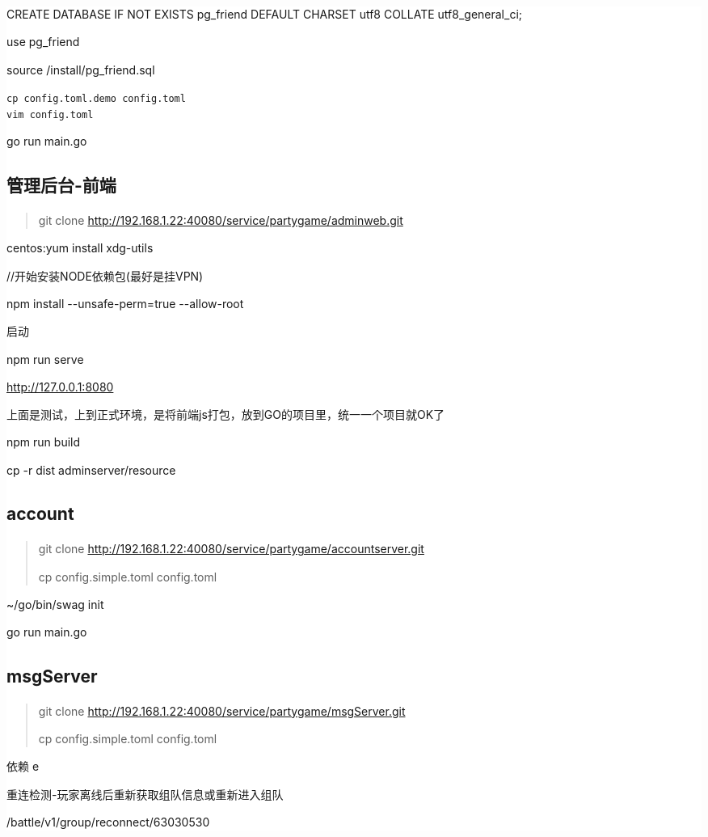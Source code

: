CREATE DATABASE IF NOT EXISTS pg\_friend DEFAULT CHARSET utf8 COLLATE utf8\_general\_ci;

use pg\_friend

source /install/pg\_friend.sql

```
cp config.toml.demo config.toml
vim config.toml
```

go run main.go

## 管理后台\-前端

> git clone http://192.168.1.22:40080/service/partygame/adminweb.git

centos:yum install xdg\-utils

//开始安装NODE依赖包\(最好是挂VPN\)

npm install \-\-unsafe\-perm=true \-\-allow\-root

启动

npm run serve

http://127.0.0.1:8080

上面是测试，上到正式环境，是将前端js打包，放到GO的项目里，统一一个项目就OK了

npm run build

cp \-r dist adminserver/resource

## account

> git clone http://192.168.1.22:40080/service/partygame/accountserver.git
> 
> 
> cp config.simple.toml config.toml

~/go/bin/swag init

go run main.go

## msgServer

> git clone http://192.168.1.22:40080/service/partygame/msgServer.git
> 
> 
> cp config.simple.toml config.toml

依赖 e

重连检测\-玩家离线后重新获取组队信息或重新进入组队

/battle/v1/group/reconnect/63030530
